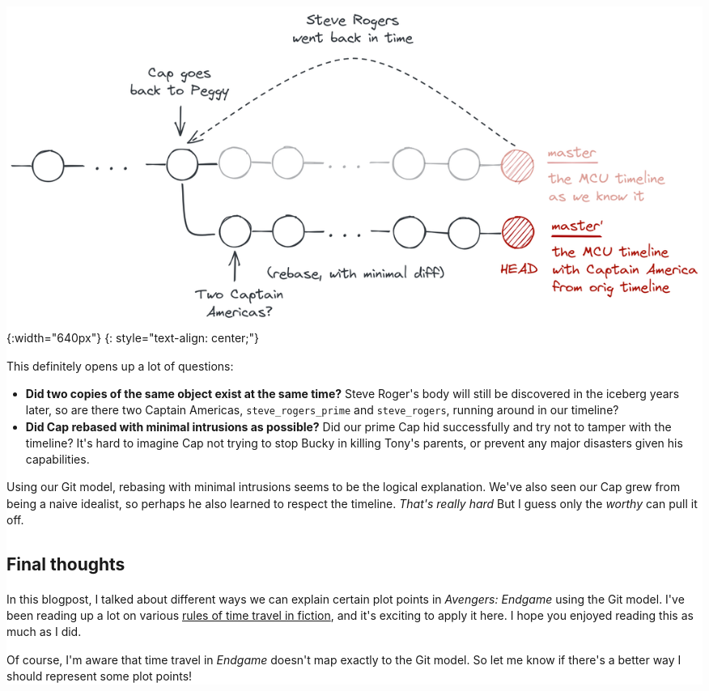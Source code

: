 ![](/assets/png/git-avengers/git_rebase.png){:width="640px"}
{: style="text-align: center;"}


This definitely opens up a lot of questions:
* **Did two copies of the same object exist at the same time?** Steve Roger's
    body will still be discovered in the iceberg years later, so are there two
    Captain Americas, `steve_rogers_prime` and `steve_rogers`, running around
    in our timeline?
* **Did Cap rebased with minimal intrusions as possible?** Did our prime Cap
    hid successfully and try not to tamper with the timeline? It's hard to
    imagine Cap not trying to stop Bucky in killing Tony's parents, or prevent
    any major disasters given his capabilities. 

Using our Git model, rebasing with minimal intrusions seems to be the logical
explanation. We've also seen our Cap grew from being a naive idealist, so
perhaps he also learned to respect the timeline. *That's really hard* But I
guess only the *worthy* can pull it off.


## Final thoughts

In this blogpost, I talked about different ways we can explain certain plot
points in *Avengers: Endgame* using the Git model. I've been reading up a lot
on various [rules of time travel in
fiction](https://www.youtube.com/watch?v=d3zTfXvYZ9s), and it's exciting to
apply it here. I hope you enjoyed reading this as much as I did.

Of course, I'm aware that time travel in *Endgame*  doesn't map exactly to the Git
model. So let me know if there's a better way I should represent some plot
points! 
